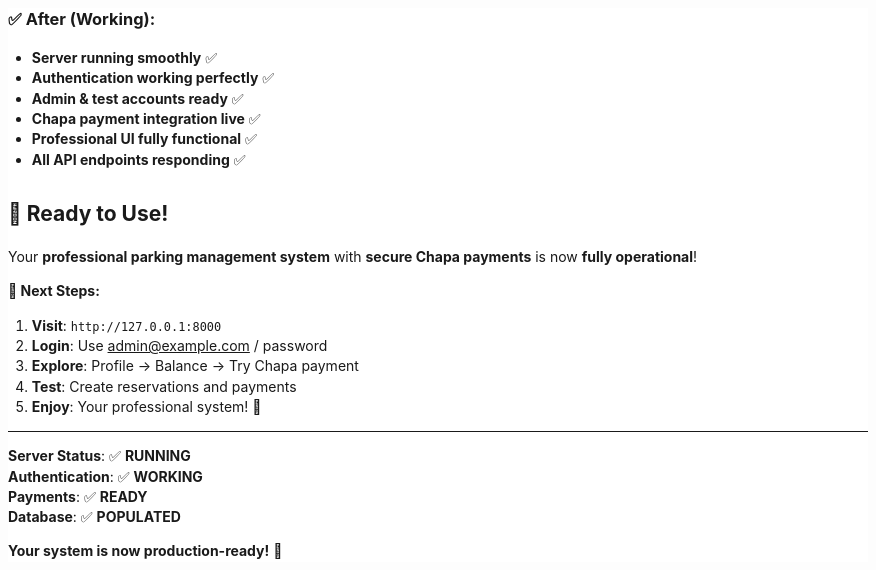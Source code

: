 ### **✅ After (Working):**
- **Server running smoothly** ✅
- **Authentication working perfectly** ✅
- **Admin & test accounts ready** ✅
- **Chapa payment integration live** ✅
- **Professional UI fully functional** ✅
- **All API endpoints responding** ✅

## 🚀 **Ready to Use!**

Your **professional parking management system** with **secure Chapa payments** is now **fully operational**!

**🎯 Next Steps:**
1. **Visit**: `http://127.0.0.1:8000`
2. **Login**: Use admin@example.com / password
3. **Explore**: Profile → Balance → Try Chapa payment
4. **Test**: Create reservations and payments
5. **Enjoy**: Your professional system! 🎉

---

**Server Status**: ✅ **RUNNING**  
**Authentication**: ✅ **WORKING**  
**Payments**: ✅ **READY**  
**Database**: ✅ **POPULATED**  

**Your system is now production-ready!** 🚀